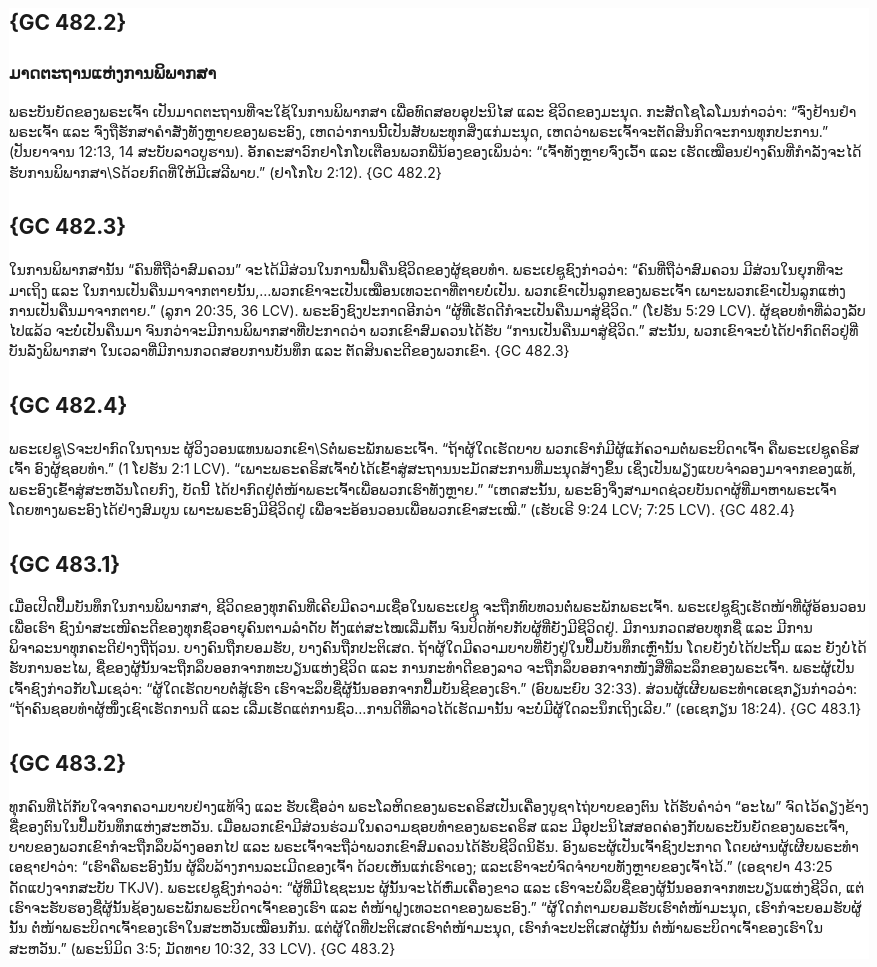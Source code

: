 ## {GC 482.2}

### ມາດຕະຖານແຫ່ງການພິພາກສາ

ພຣະບັນຍັດຂອງພຣະເຈົ້າ ເປັນມາດຕະຖານທີ່ຈະໃຊ້ໃນການພິພາກສາ ເພື່ອທົດສອບອຸປະນິໄສ ແລະ ຊີວິດຂອງມະນຸດ. ກະສັດໂຊໂລໂມນກ່າວວ່າ: “ຈົ່ງຢ້ານຢຳພຣະເຈົ້າ ແລະ ຈົ່ງຖືຮັກສາຄຳສັ່ງທັງຫຼາຍຂອງພຣະອົງ, ເຫດວ່າການນີ້ເປັນສັບພະທຸກສິ່ງແກ່ມະນຸດ, ເຫດວ່າພຣະເຈົ້າຈະຕັດສິນກິດຈະການທຸກປະການ.” (ປັນຍາຈານ 12:13, 14 ສະບັບລາວບູຮານ). ອັກຄະສາວົກຢາໂກໂບເຕືອນພວກພີ່ນ້ອງຂອງເພິ່ນວ່າ: “ເຈົ້າທັງຫຼາຍຈົ່ງເວົ້າ ແລະ ເຮັດເໝືອນຢ່າງຄົນທີ່ກຳລັງຈະໄດ້ຮັບການພິພາກສາ\Sດ້ວຍກົດທີ່ໃຫ້ມີເສລີພາບ.” (ຢາໂກໂບ 2:12). {GC 482.2}

## {GC 482.3}

ໃນການພິພາກສານັ້ນ “ຄົນທີ່ຖືວ່າສົມຄວນ” ຈະໄດ້ມີສ່ວນໃນການຟື້ນຄືນຊີວິດຂອງຜູ້ຊອບທຳ. ພຣະເຢຊູຊົງກ່າວວ່າ: “ຄົນທີ່ຖືວ່າສົມຄວນ ມີສ່ວນໃນຍຸກທີ່ຈະມາເຖິງ ແລະ ໃນການເປັນຄືນມາຈາກຕາຍນັ້ນ,…ພວກເຂົາຈະເປັນເໝືອນເທວະດາທີ່ຕາຍບໍ່ເປັນ. ພວກເຂົາເປັນລູກຂອງພຣະເຈົ້າ ເພາະພວກເຂົາເປັນລູກແຫ່ງການເປັນຄືນມາຈາກຕາຍ.” (ລູກາ 20:35, 36 LCV). ພຣະອົງຊົງປະກາດອີກວ່າ “ຜູ້ທີ່ເຮັດດີກໍຈະເປັນຄືນມາສູ່ຊີວິດ.” (ໂຢຮັນ 5:29 LCV). ຜູ້ຊອບທຳທີ່ລ່ວງລັບໄປແລ້ວ ຈະບໍ່ເປັນຄືນມາ ຈົນກວ່າຈະມີການພິພາກສາທີ່ປະກາດວ່າ ພວກເຂົາສົມຄວນໄດ້ຮັບ “ການເປັນຄືນມາສູ່ຊີວິດ.” ສະນັ້ນ, ພວກເຂົາຈະບໍ່ໄດ້ປາກົດຕົວຢູ່ທີ່ບັນລັງພິພາກສາ ໃນເວລາທີ່ມີການກວດສອບການບັນທຶກ ແລະ ຕັດສິນຄະດີຂອງພວກເຂົາ. {GC 482.3}

## {GC 482.4}

ພຣະເຢຊູ\Sຈະປາກົດໃນຖານະ ຜູ້ວິງວອນແທນພວກເຂົາ\Sຕໍ່ພຣະພັກພຣະເຈົ້າ. “ຖ້າຜູ້ໃດເຮັດບາບ ພວກເຮົາກໍມີຜູ້ແກ້ຄວາມຕໍ່ພຣະບິດາເຈົ້າ ຄືພຣະເຢຊູຄຣິສເຈົ້າ ອົງຜູ້ຊອບທຳ.” (1 ໂຢຮັນ 2:1 LCV). “ເພາະພຣະຄຣິສເຈົ້າບໍ່ໄດ້ເຂົ້າສູ່ສະຖານນະມັດສະການທີ່ມະນຸດສ້າງຂຶ້ນ ເຊິ່ງເປັນພຽງແບບຈຳລອງມາຈາກຂອງແທ້, ພຣະອົງເຂົ້າສູ່ສະຫວັນໂດຍກົງ, ບັດນີ້ ໄດ້ປາກົດຢູ່ຕໍ່ໜ້າພຣະເຈົ້າເພື່ອພວກເຮົາທັງຫຼາຍ.” “ເຫດສະນັ້ນ, ພຣະອົງຈຶ່ງສາມາດຊ່ວຍບັນດາຜູ້ທີ່ມາຫາພຣະເຈົ້າໂດຍທາງພຣະອົງໄດ້ຢ່າງສົມບູນ ເພາະພຣະອົງມີຊີວິດຢູ່ ເພື່ອຈະອ້ອນວອນເພື່ອພວກເຂົາສະເໝີ.” (ເຮັບເຣີ 9:24 LCV; 7:25 LCV). {GC 482.4}

## {GC 483.1}

ເມື່ອເປີດປຶ້ມບັນທຶກໃນການພິພາກສາ, ຊີວິດຂອງທຸກຄົນທີ່ເຄີຍມີຄວາມເຊື່ອໃນພຣະເຢຊູ ຈະຖືກທົບທວນຕໍ່ພຣະພັກພຣະເຈົ້າ. ພຣະເຢຊູຊົງເຮັດໜ້າທີ່ຜູ້ອ້ອນວອນເພື່ອເຮົາ ຊົງນຳສະເໜີຄະດີຂອງທຸກຊົ່ວອາຍຸຄົນຕາມລຳດັບ ຕັ້ງແຕ່ສະໄໝເລີ່ມຕົ້ນ ຈົນປິດທ້າຍກັບຜູ້ທີ່ຍັງມີຊີວິດຢູ່. ມີການກວດສອບທຸກຊື່ ແລະ ມີການພິຈາລະນາທຸກຄະດີຢ່າງຖີ່ຖ້ວນ. ບາງຄົນຖືກຍອມຮັບ, ບາງຄົນຖືກປະຕິເສດ. ຖ້າຜູ້ໃດມີຄວາມບາບທີ່ຍັງຢູ່ໃນປຶ້ມບັນທຶກເຫຼົ່ານັ້ນ ໂດຍຍັງບໍ່ໄດ້ປະຖິ້ມ ແລະ ຍັງບໍ່ໄດ້ຮັບການອະໄພ, ຊື່ຂອງຜູ້ນັ້ນຈະຖືກລຶບອອກຈາກທະບຽນແຫ່ງຊີວິດ ແລະ ການກະທຳດີຂອງລາວ ຈະຖືກລຶບອອກຈາກໜັງສືທີ່ລະລຶກຂອງພຣະເຈົ້າ. ພຣະຜູ້ເປັນເຈົ້າຊົງກ່າວກັບໂມເຊວ່າ: “ຜູ້ໃດເຮັດບາບຕໍ່ສູ້ເຮົາ ເຮົາຈະລຶບຊື່ຜູ້ນັ້ນອອກຈາກປຶ້ມບັນຊີຂອງເຮົາ.” (ອົບພະຍົບ 32:33). ສ່ວນຜູ້ເຜີຍພຣະທຳເອເຊກຽນກ່າວວ່າ: “ຖ້າຄົນຊອບທຳຜູ້ໜຶ່ງເຊົາເຮັດການດີ ແລະ ເລີ່ມເຮັດແຕ່ການຊົ່ວ…ການດີທີ່ລາວໄດ້ເຮັດມານັ້ນ ຈະບໍ່ມີຜູ້ໃດລະນຶກເຖິງເລີຍ.” (ເອເຊກຽນ 18:24). {GC 483.1}

## {GC 483.2}

ທຸກຄົນທີ່ໄດ້ກັບໃຈຈາກຄວາມບາບຢ່າງແທ້ຈິງ ແລະ ຮັບເຊື່ອວ່າ ພຣະໂລຫິດຂອງພຣະຄຣິສເປັນເຄື່ອງບູຊາໄຖ່ບາບຂອງຕົນ ໄດ້ຮັບຄຳວ່າ “ອະໄພ” ຈົດໄວ້ຄຽງຂ້າງຊື່ຂອງຕົນໃນປຶ້ມບັນທຶກແຫ່ງສະຫວັນ. ເມື່ອພວກເຂົາມີສ່ວນຮ່ວມໃນຄວາມຊອບທຳຂອງພຣະຄຣິສ ແລະ ມີອຸປະນິໄສສອດຄ່ອງກັບພຣະບັນຍັດຂອງພຣະເຈົ້າ, ບາບຂອງພວກເຂົາກໍຈະຖືກລຶບລ້າງອອກໄປ ແລະ ພຣະເຈົ້າຈະຖືວ່າພວກເຂົາສົມຄວນໄດ້ຮັບຊີວິດນິຣັນ. ອົງພຣະຜູ້ເປັນເຈົ້າຊົງປະກາດ ໂດຍຜ່ານຜູ້ເຜີຍພຣະທຳເອຊາຢາວ່າ: “ເຮົາຄືພຣະອົງນັ້ນ ຜູ້ລຶບລ້າງການລະເມີດຂອງເຈົ້າ ດ້ວຍເຫັນແກ່ເຮົາເອງ; ແລະເຮົາຈະບໍ່ຈົດຈຳບາບທັງຫຼາຍຂອງເຈົ້າໄວ້.” (ເອຊາຢາ 43:25 ດັດແປງຈາກສະບັບ TKJV). ພຣະເຢຊູຊົງກ່າວວ່າ: “ຜູ້ທີ່ມີໄຊຊະນະ ຜູ້ນັ້ນຈະໄດ້ຫົ່ມເຄື່ອງຂາວ ແລະ ເຮົາຈະບໍ່ລຶບຊື່ຂອງຜູ້ນັ້ນອອກຈາກທະບຽນແຫ່ງຊີວິດ, ແຕ່ເຮົາຈະຮັບຮອງຊື່ຜູ້ນັ້ນຊ້ອງພຣະພັກພຣະບິດາເຈົ້າຂອງເຮົາ ແລະ ຕໍ່ໜ້າຝູງເທວະດາຂອງພຣະອົງ.” “ຜູ້ໃດກໍຕາມຍອມຮັບເຮົາຕໍ່ໜ້າມະນຸດ, ເຮົາກໍຈະຍອມຮັບຜູ້ນັ້ນ ຕໍ່ໜ້າພຣະບິດາເຈົ້າຂອງເຮົາໃນສະຫວັນເໝືອນກັນ. ແຕ່ຜູ້ໃດທີ່ປະຕິເສດເຮົາຕໍ່ໜ້າມະນຸດ, ເຮົາກໍຈະປະຕິເສດຜູ້ນັ້ນ ຕໍ່ໜ້າພຣະບິດາເຈົ້າຂອງເຮົາໃນສະຫວັນ.” (ພຣະນິມິດ 3:5; ມັດທາຍ 10:32, 33 LCV). {GC 483.2}
